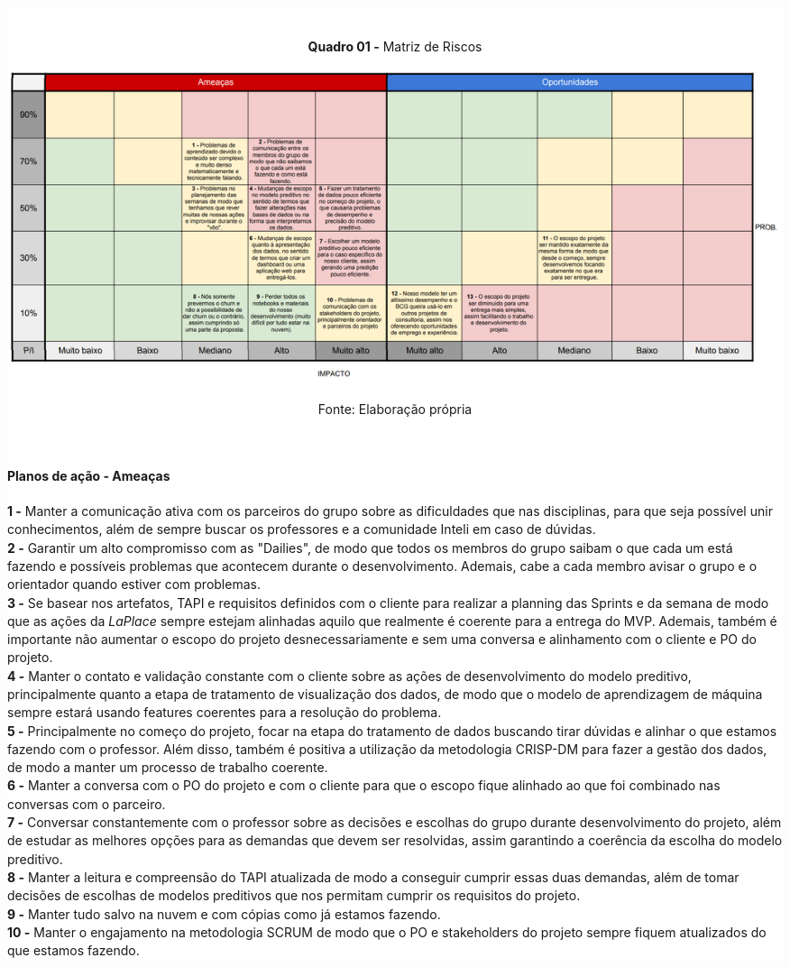 <br>
<p align="center">
   <b>Quadro 01 -</b> Matriz de Riscos
</p>
   <p align="center">
      <img src="outros/matriz_de_risco.png" alt="Matriz de Riscos" border="0"></a>
   </p>
<p align="center">
   Fonte: Elaboração própria
</p>
<br>

#### Planos de ação - Ameaças

**1 -** Manter a comunicação ativa com os parceiros do grupo sobre as dificuldades que nas disciplinas, para que seja possível unir conhecimentos, além de sempre buscar os professores e a comunidade Inteli em caso de dúvidas.  
**2 -** Garantir um alto compromisso com as "Dailies", de modo que todos os membros do grupo saibam o que cada um está fazendo e possíveis problemas que acontecem durante o desenvolvimento. Ademais, cabe a cada membro avisar o grupo e o orientador quando estiver com problemas.  
**3 -** Se basear nos artefatos, TAPI e requisitos definidos com o cliente para realizar a planning das Sprints e da semana de modo que as ações da *LaPlace* sempre estejam alinhadas aquilo que realmente é coerente para a entrega do MVP. Ademais, também é importante não aumentar o escopo do projeto desnecessariamente e sem uma conversa e alinhamento com o cliente e PO do projeto.  
**4 -** Manter o contato e validação constante com o cliente sobre as ações de desenvolvimento do modelo preditivo, principalmente quanto a etapa de tratamento de visualização dos dados, de modo que o modelo de aprendizagem de máquina sempre estará usando features coerentes para a resolução do problema.  
**5 -** Principalmente no começo do projeto, focar na etapa do tratamento de dados buscando tirar dúvidas e alinhar o que estamos fazendo com o professor. Além disso, também é positiva a utilização da metodologia CRISP-DM para fazer a gestão dos dados, de modo a manter um processo de trabalho coerente.  
**6 -** Manter a conversa com o PO do projeto e com o cliente para que o escopo fique alinhado ao que foi combinado nas conversas com o parceiro.  
**7 -** Conversar constantemente com o professor sobre as decisões e escolhas do grupo durante desenvolvimento do projeto, além de estudar as melhores opções para as demandas que devem ser resolvidas, assim garantindo a coerência da escolha do modelo preditivo.  
**8 -** Manter a leitura e compreensão do TAPI atualizada de modo a conseguir cumprir essas duas demandas, além de tomar decisões de escolhas de modelos preditivos que nos permitam cumprir os requisitos do projeto.  
**9 -** Manter tudo salvo na nuvem e com cópias como já estamos fazendo.  
**10 -** Manter o engajamento na metodologia SCRUM de modo que o PO e stakeholders do projeto sempre fiquem atualizados do que estamos fazendo.

